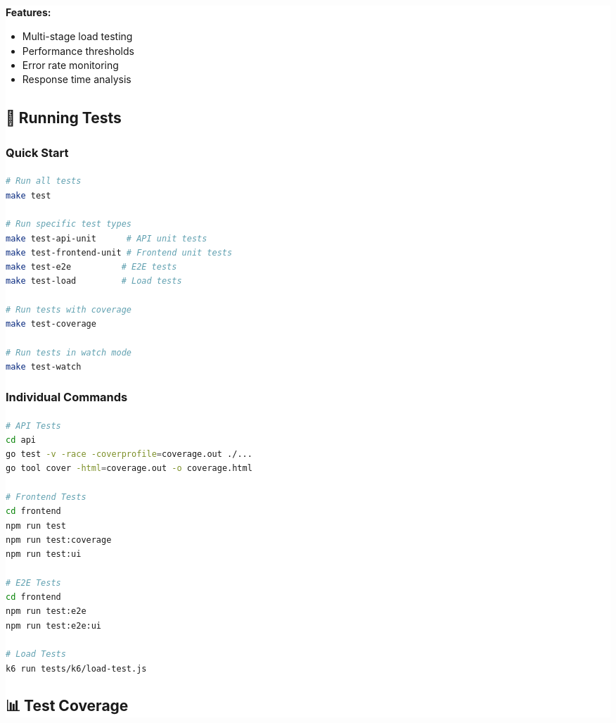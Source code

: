 **Features:**
- Multi-stage load testing
- Performance thresholds
- Error rate monitoring
- Response time analysis

## 🚀 Running Tests

### Quick Start
```bash
# Run all tests
make test

# Run specific test types
make test-api-unit      # API unit tests
make test-frontend-unit # Frontend unit tests
make test-e2e          # E2E tests
make test-load         # Load tests

# Run tests with coverage
make test-coverage

# Run tests in watch mode
make test-watch
```

### Individual Commands
```bash
# API Tests
cd api
go test -v -race -coverprofile=coverage.out ./...
go tool cover -html=coverage.out -o coverage.html

# Frontend Tests
cd frontend
npm run test
npm run test:coverage
npm run test:ui

# E2E Tests
cd frontend
npm run test:e2e
npm run test:e2e:ui

# Load Tests
k6 run tests/k6/load-test.js
```

## 📊 Test Coverage

